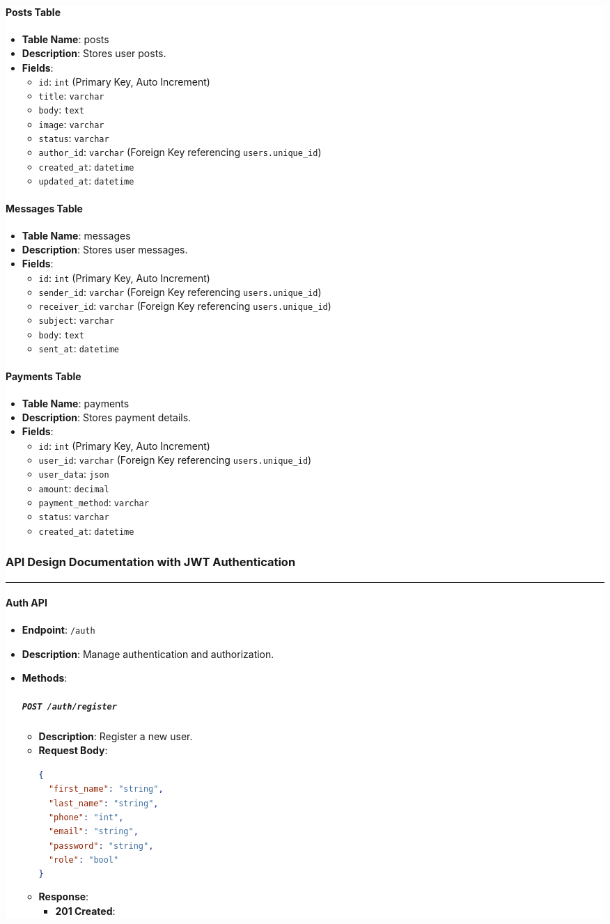 #### **Posts Table**

- **Table Name**: posts
- **Description**: Stores user posts.
- **Fields**:
  - `id`: `int` (Primary Key, Auto Increment)
  - `title`: `varchar`
  - `body`: `text`
  - `image`: `varchar`
  - `status`: `varchar`
  - `author_id`: `varchar` (Foreign Key referencing `users.unique_id`)
  - `created_at`: `datetime`
  - `updated_at`: `datetime`

#### **Messages Table**

- **Table Name**: messages
- **Description**: Stores user messages.
- **Fields**:
  - `id`: `int` (Primary Key, Auto Increment)
  - `sender_id`: `varchar` (Foreign Key referencing `users.unique_id`)
  - `receiver_id`: `varchar` (Foreign Key referencing `users.unique_id`)
  - `subject`: `varchar`
  - `body`: `text`
  - `sent_at`: `datetime`

#### **Payments Table**

- **Table Name**: payments
- **Description**: Stores payment details.
- **Fields**:
  - `id`: `int` (Primary Key, Auto Increment)
  - `user_id`: `varchar` (Foreign Key referencing `users.unique_id`)
  - `user_data`: `json`
  - `amount`: `decimal`
  - `payment_method`: `varchar`
  - `status`: `varchar`
  - `created_at`: `datetime`

### **API Design Documentation with JWT Authentication**

---

#### **Auth API**

- **Endpoint**: `/auth`
- **Description**: Manage authentication and authorization.
- **Methods**:

  ##### `POST /auth/register`
  - **Description**: Register a new user.
  - **Request Body**:
    ```json
    {
      "first_name": "string",
      "last_name": "string",
      "phone": "int",
      "email": "string",
      "password": "string",
      "role": "bool"
    }
    ```
  - **Response**:
    - **201 Created**:
      ```json